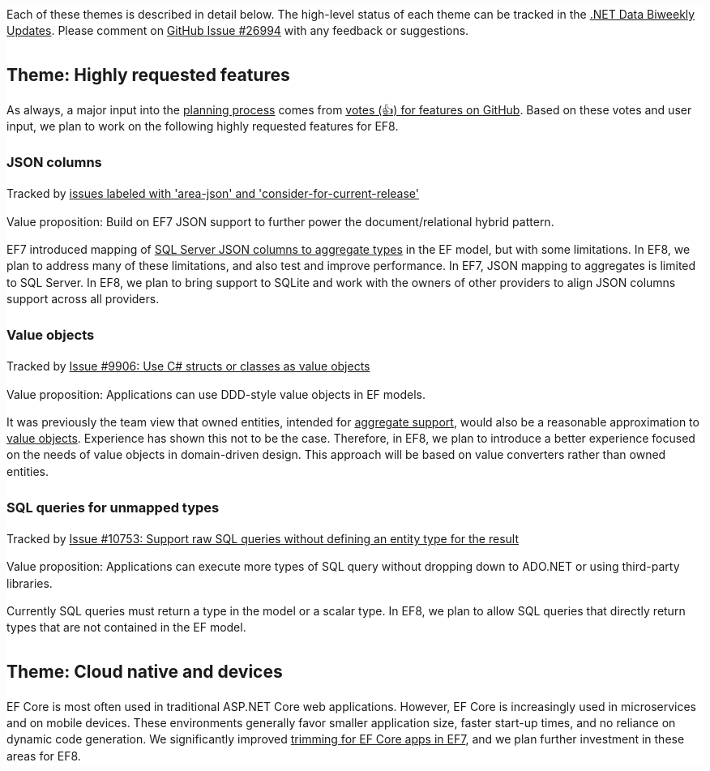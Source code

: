 Each of these themes is described in detail below. The high-level status of each theme can be tracked in the [.NET Data Biweekly Updates](https://github.com/dotnet/efcore/issues/27185). Please comment on [GitHub Issue #26994](https://github.com/dotnet/efcore/issues/26994) with any feedback or suggestions.

## Theme: Highly requested features

As always, a major input into the [planning process](xref:core/what-is-new/release-planning) comes from [votes (👍) for features on GitHub](https://github.com/dotnet/efcore/issues?q=is%3Aissue+is%3Aopen+sort%3Areactions-%2B1-desc). Based on these votes and user input, we plan to work on the following highly requested features for EF8.

### JSON columns

Tracked by [issues labeled with 'area-json' and 'consider-for-current-release'](https://github.com/dotnet/efcore/issues?q=is%3Aopen+is%3Aissue+label%3Aconsider-for-current-release+label%3Aarea-json)

Value proposition: Build on EF7 JSON support to further power the document/relational hybrid pattern.

EF7 introduced mapping of [SQL Server JSON columns to aggregate types](xref:core/what-is-new/ef-core-7.0/whatsnew#json-columns) in the EF model, but with some limitations. In EF8, we plan to address many of these limitations, and also test and improve performance. In EF7, JSON mapping to aggregates is limited to SQL Server. In EF8, we plan to bring support to SQLite and work with the owners of other providers to align JSON columns support across all providers.

### Value objects

Tracked by [Issue #9906: Use C# structs or classes as value objects](https://github.com/dotnet/efcore/issues/9906)

Value proposition: Applications can use DDD-style value objects in EF models.

It was previously the team view that owned entities, intended for [aggregate support](https://www.martinfowler.com/bliki/DDD_Aggregate.html), would also be a reasonable approximation to [value objects](https://www.martinfowler.com/bliki/ValueObject.html). Experience has shown this not to be the case. Therefore, in EF8, we plan to introduce a better experience focused on the needs of value objects in domain-driven design. This approach will be based on value converters rather than owned entities.

### SQL queries for unmapped types

Tracked by [Issue #10753: Support raw SQL queries without defining an entity type for the result](https://github.com/dotnet/efcore/issues/10753)

Value proposition: Applications can execute more types of SQL query without dropping down to ADO.NET or using third-party libraries.

Currently SQL queries must return a type in the model or a scalar type. In EF8, we plan to allow SQL queries that directly return types that are not contained in the EF model.

## Theme: Cloud native and devices

EF Core is most often used in traditional ASP.NET Core web applications. However, EF Core is increasingly used in microservices and on mobile devices. These environments generally favor smaller application size, faster start-up times, and no reliance on dynamic code generation. We significantly improved [trimming for EF Core apps in EF7](https://github.com/dotnet/efcore/issues/29092), and we plan further investment in these areas for EF8.
